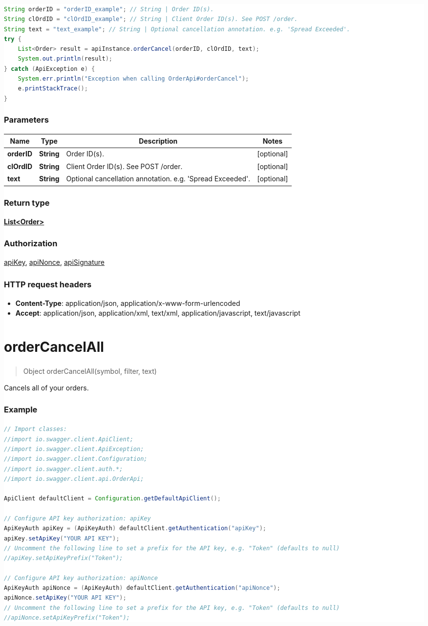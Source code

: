 ```java
String orderID = "orderID_example"; // String | Order ID(s).
String clOrdID = "clOrdID_example"; // String | Client Order ID(s). See POST /order.
String text = "text_example"; // String | Optional cancellation annotation. e.g. 'Spread Exceeded'.
try {
    List<Order> result = apiInstance.orderCancel(orderID, clOrdID, text);
    System.out.println(result);
} catch (ApiException e) {
    System.err.println("Exception when calling OrderApi#orderCancel");
    e.printStackTrace();
}
```

### Parameters

Name | Type | Description  | Notes
------------- | ------------- | ------------- | -------------
 **orderID** | **String**| Order ID(s). | [optional]
 **clOrdID** | **String**| Client Order ID(s). See POST /order. | [optional]
 **text** | **String**| Optional cancellation annotation. e.g. &#39;Spread Exceeded&#39;. | [optional]

### Return type

[**List&lt;Order&gt;**](Order.md)

### Authorization

[apiKey](../README.md#apiKey), [apiNonce](../README.md#apiNonce), [apiSignature](../README.md#apiSignature)

### HTTP request headers

 - **Content-Type**: application/json, application/x-www-form-urlencoded
 - **Accept**: application/json, application/xml, text/xml, application/javascript, text/javascript

<a name="orderCancelAll"></a>
# **orderCancelAll**
> Object orderCancelAll(symbol, filter, text)

Cancels all of your orders.

### Example
```java
// Import classes:
//import io.swagger.client.ApiClient;
//import io.swagger.client.ApiException;
//import io.swagger.client.Configuration;
//import io.swagger.client.auth.*;
//import io.swagger.client.api.OrderApi;

ApiClient defaultClient = Configuration.getDefaultApiClient();

// Configure API key authorization: apiKey
ApiKeyAuth apiKey = (ApiKeyAuth) defaultClient.getAuthentication("apiKey");
apiKey.setApiKey("YOUR API KEY");
// Uncomment the following line to set a prefix for the API key, e.g. "Token" (defaults to null)
//apiKey.setApiKeyPrefix("Token");

// Configure API key authorization: apiNonce
ApiKeyAuth apiNonce = (ApiKeyAuth) defaultClient.getAuthentication("apiNonce");
apiNonce.setApiKey("YOUR API KEY");
// Uncomment the following line to set a prefix for the API key, e.g. "Token" (defaults to null)
//apiNonce.setApiKeyPrefix("Token");
```